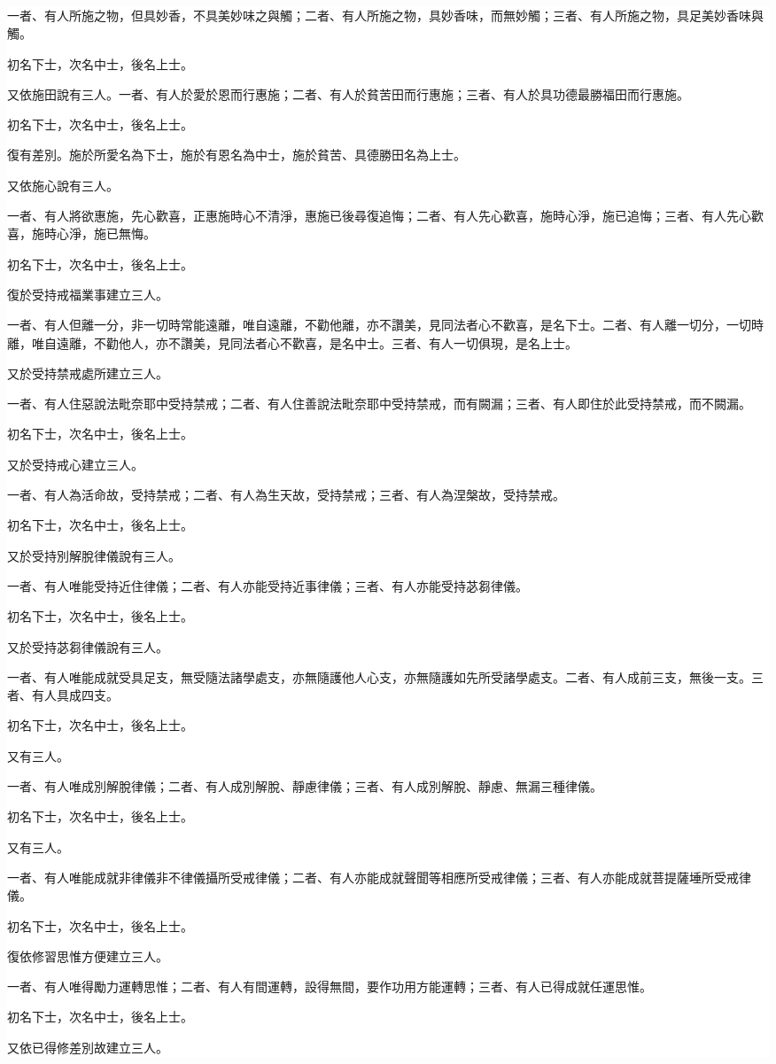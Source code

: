 一者、有人所施之物，但具妙香，不具美妙味之與觸；二者、有人所施之物，具妙香味，而無妙觸；三者、有人所施之物，具足美妙香味與觸。

初名下士，次名中士，後名上士。

又依施田說有三人。一者、有人於愛於恩而行惠施；二者、有人於貧苦田而行惠施；三者、有人於具功德最勝福田而行惠施。

初名下士，次名中士，後名上士。

復有差別。施於所愛名為下士，施於有恩名為中士，施於貧苦、具德勝田名為上士。

又依施心說有三人。

一者、有人將欲惠施，先心歡喜，正惠施時心不清淨，惠施已後尋復追悔；二者、有人先心歡喜，施時心淨，施已追悔；三者、有人先心歡喜，施時心淨，施已無悔。

初名下士，次名中士，後名上士。

復於受持戒福業事建立三人。

一者、有人但離一分，非一切時常能遠離，唯自遠離，不勸他離，亦不讚美，見同法者心不歡喜，是名下士。二者、有人離一切分，一切時離，唯自遠離，不勸他人，亦不讚美，見同法者心不歡喜，是名中士。三者、有人一切俱現，是名上士。

又於受持禁戒處所建立三人。

一者、有人住惡說法毗奈耶中受持禁戒；二者、有人住善說法毗奈耶中受持禁戒，而有闕漏；三者、有人即住於此受持禁戒，而不闕漏。

初名下士，次名中士，後名上士。

又於受持戒心建立三人。

一者、有人為活命故，受持禁戒；二者、有人為生天故，受持禁戒；三者、有人為涅槃故，受持禁戒。

初名下士，次名中士，後名上士。

又於受持別解脫律儀說有三人。

一者、有人唯能受持近住律儀；二者、有人亦能受持近事律儀；三者、有人亦能受持苾芻律儀。

初名下士，次名中士，後名上士。

又於受持苾芻律儀說有三人。

一者、有人唯能成就受具足支，無受隨法諸學處支，亦無隨護他人心支，亦無隨護如先所受諸學處支。二者、有人成前三支，無後一支。三者、有人具成四支。

初名下士，次名中士，後名上士。

又有三人。

一者、有人唯成別解脫律儀；二者、有人成別解脫、靜慮律儀；三者、有人成別解脫、靜慮、無漏三種律儀。

初名下士，次名中士，後名上士。

又有三人。

一者、有人唯能成就非律儀非不律儀攝所受戒律儀；二者、有人亦能成就聲聞等相應所受戒律儀；三者、有人亦能成就菩提薩埵所受戒律儀。

初名下士，次名中士，後名上士。

復依修習思惟方便建立三人。

一者、有人唯得勵力運轉思惟；二者、有人有間運轉，設得無間，要作功用方能運轉；三者、有人已得成就任運思惟。

初名下士，次名中士，後名上士。

又依已得修差別故建立三人。
